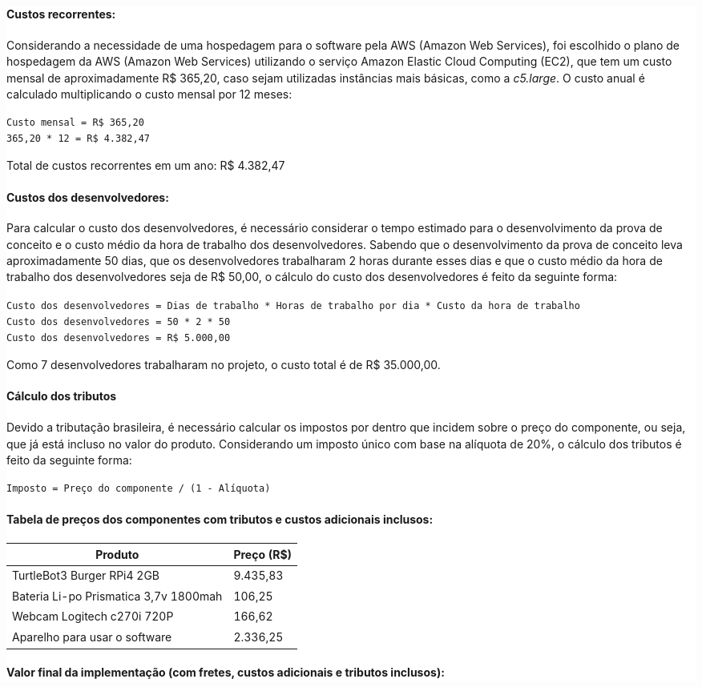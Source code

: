 #### Custos recorrentes:

Considerando a necessidade de uma hospedagem para o software pela AWS (Amazon Web Services), foi escolhido o plano de hospedagem da AWS (Amazon Web Services) utilizando o serviço Amazon Elastic Cloud Computing (EC2), que tem um custo mensal de aproximadamente R$ 365,20, caso sejam utilizadas instâncias mais básicas, como a _c5.large_. O custo anual é calculado multiplicando o custo mensal por 12 meses:

```
Custo mensal = R$ 365,20
365,20 * 12 = R$ 4.382,47
```
Total de custos recorrentes em um ano: R$ 4.382,47

#### Custos dos desenvolvedores:

Para calcular o custo dos desenvolvedores, é necessário considerar o tempo estimado para o desenvolvimento da prova de conceito e o custo médio da hora de trabalho dos desenvolvedores. Sabendo que o desenvolvimento da prova de conceito leva aproximadamente 50 dias, que os desenvolvedores trabalharam 2 horas durante esses dias e que o custo médio da hora de trabalho dos desenvolvedores seja de R$ 50,00, o cálculo do custo dos desenvolvedores é feito da seguinte forma:

```
Custo dos desenvolvedores = Dias de trabalho * Horas de trabalho por dia * Custo da hora de trabalho
Custo dos desenvolvedores = 50 * 2 * 50
Custo dos desenvolvedores = R$ 5.000,00
```

Como 7 desenvolvedores trabalharam no projeto, o custo total é de R$ 35.000,00.

#### Cálculo dos tributos

Devido a tributação brasileira, é necessário calcular os impostos por dentro que incidem sobre o preço do componente, ou seja, que já está incluso no valor do produto. Considerando um imposto único com base na alíquota de 20%, o cálculo dos tributos é feito da seguinte forma:

```
Imposto = Preço do componente / (1 - Alíquota)
```

#### Tabela de preços dos componentes com tributos e custos adicionais inclusos:

| Produto | Preço (R$) |
|---------|-------|
| TurtleBot3 Burger RPi4 2GB      | 9.435,83    |
| Bateria Li-po Prismatica 3,7v 1800mah          | 106,25     |
| Webcam Logitech c270i 720P           | 166,62     |
| Aparelho para usar o software          | 2.336,25     |

#### Valor final da implementação (com fretes, custos adicionais  e tributos inclusos):
